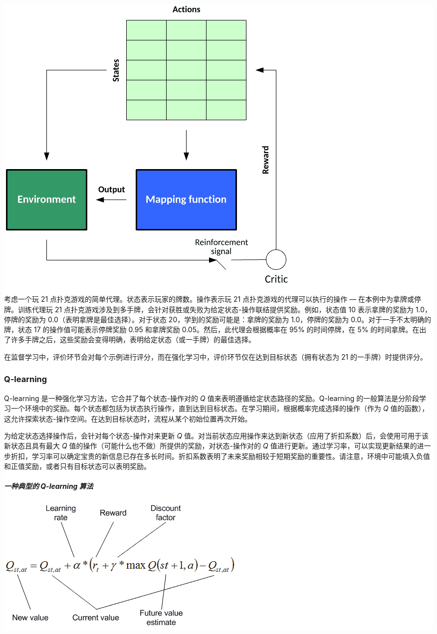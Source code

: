 ![此图显示了从操作到环境，再经由评价而返回到操作的流程，还显示了在操作与输出之间进行调节的映射函数](img/b69ea14abf0505efadd10f9c34ad9fd4.png)

考虑一个玩 21 点扑克游戏的简单代理。状态表示玩家的牌数。操作表示玩 21 点扑克游戏的代理可以执行的操作 — 在本例中为拿牌或停牌。训练代理玩 21 点扑克游戏涉及到多手牌，会针对获胜或失败为给定状态-操作联结提供奖励。例如，状态值 10 表示拿牌的奖励为 1.0，停牌的奖励为 0.0（表明拿牌是最佳选择）。对于状态 20，学到的奖励可能是：拿牌的奖励为 1.0，停牌的奖励为 0.0。对于一手不太明确的牌，状态 17 的操作值可能表示停牌奖励 0.95 和拿牌奖励 0.05。然后，此代理会根据概率在 95% 的时间停牌，在 5% 的时间拿牌。在出了许多手牌之后，这些奖励会变得明确，表明给定状态（或一手牌）的最佳选择。

在监督学习中，评价环节会对每个示例进行评分，而在强化学习中，评价环节仅在达到目标状态（拥有状态为 21 的一手牌）时提供评分。

### Q-learning

Q-learning 是一种强化学习方法，它合并了每个状态-操作对的 *Q* 值来表明遵循给定状态路径的奖励。Q-learning 的一般算法是分阶段学习一个环境中的奖励。每个状态都包括为状态执行操作，直到达到目标状态。在学习期间，根据概率完成选择的操作（作为 *Q* 值的函数），这允许探索状态-操作空间。在达到目标状态时，流程从某个初始位置再次开始。

为给定状态选择操作后，会针对每个状态-操作对来更新 *Q* 值。对当前状态应用操作来达到新状态（应用了折扣系数）后，会使用可用于该新状态且具有最大 *Q* 值的操作（可能什么也不做）所提供的奖励，对状态-操作对的 *Q* 值进行更新。通过学习率，可以实现更新结果的进一步折扣，学习率可以确定宝贵的新信息已存在多长时间。折扣系数表明了未来奖励相较于短期奖励的重要性。请注意，环境中可能填入负值和正值奖励，或者只有目标状态可以表明奖励。

##### 一种典型的 Q-learning 算法

![一种 Q-learning 方程，其中标出了学习率、奖励、折扣系数、新值、当前值和未来值预估](img/e335ab3f722c7ece132c6fe658191a69.png)
